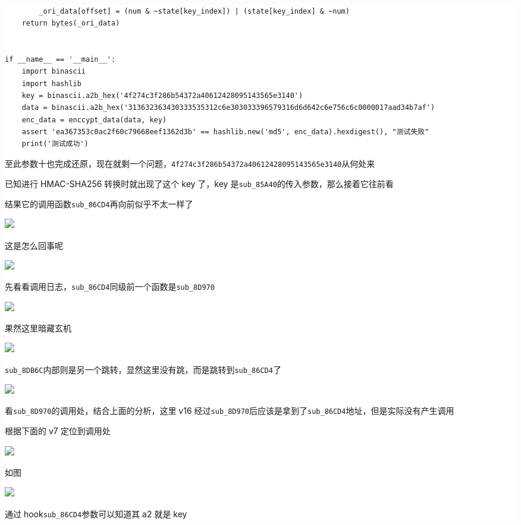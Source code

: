 ```
        _ori_data[offset] = (num & ~state[key_index]) | (state[key_index] & ~num)
    return bytes(_ori_data)


if __name__ == '__main__':
    import binascii
    import hashlib
    key = binascii.a2b_hex('4f274c3f286b54372a40612428095143565e3140')
    data = binascii.a2b_hex('313632363430333535312c6e303033396579316d6d642c6e756c6c0000017aad34b7af')
    enc_data = enccypt_data(data, key)
    assert 'ea367353c0ac2f60c79668eef1362d3b' == hashlib.new('md5', enc_data).hexdigest(), "测试失败"
    print('测试成功')

```

至此参数十也完成还原，现在就剩一个问题，`4f274c3f286b54372a40612428095143565e3140`从何处来

已知进行 HMAC-SHA256 转换时就出现了这个 key 了，key 是`sub_85A40`的传入参数，那么接着它往前看

结果它的调用函数`sub_86CD4`再向前似乎不太一样了

[![](https://blog.seeflower.dev/images/Snipaste_2021-07-16_22-04-02.png)](https://blog.seeflower.dev/images/Snipaste_2021-07-16_22-04-02.png)

这是怎么回事呢

[![](https://blog.seeflower.dev/images/Snipaste_2021-07-16_22-05-16.png)](https://blog.seeflower.dev/images/Snipaste_2021-07-16_22-05-16.png)

先看看调用日志，`sub_86CD4`同级前一个函数是`sub_8D970`

[![](https://blog.seeflower.dev/images/Snipaste_2021-07-16_22-05-57.png)](https://blog.seeflower.dev/images/Snipaste_2021-07-16_22-05-57.png)

果然这里暗藏玄机

[![](https://blog.seeflower.dev/images/Snipaste_2021-07-16_22-11-08.png)](https://blog.seeflower.dev/images/Snipaste_2021-07-16_22-11-08.png)

`sub_8DB6C`内部则是另一个跳转，显然这里没有跳，而是跳转到`sub_86CD4`了

[![](https://blog.seeflower.dev/images/Snipaste_2021-07-16_22-12-24.png)](https://blog.seeflower.dev/images/Snipaste_2021-07-16_22-12-24.png)

看`sub_8D970`的调用处，结合上面的分析，这里 v16 经过`sub_8D970`后应该是拿到了`sub_86CD4`地址，但是实际没有产生调用

根据下面的 v7 定位到调用处

[![](https://blog.seeflower.dev/images/Snipaste_2021-07-16_22-21-52.png)](https://blog.seeflower.dev/images/Snipaste_2021-07-16_22-21-52.png)

如图

[![](https://blog.seeflower.dev/images/Snipaste_2021-07-16_22-24-04.png)](https://blog.seeflower.dev/images/Snipaste_2021-07-16_22-24-04.png)

通过 hook`sub_86CD4`参数可以知道其 a2 就是 key
